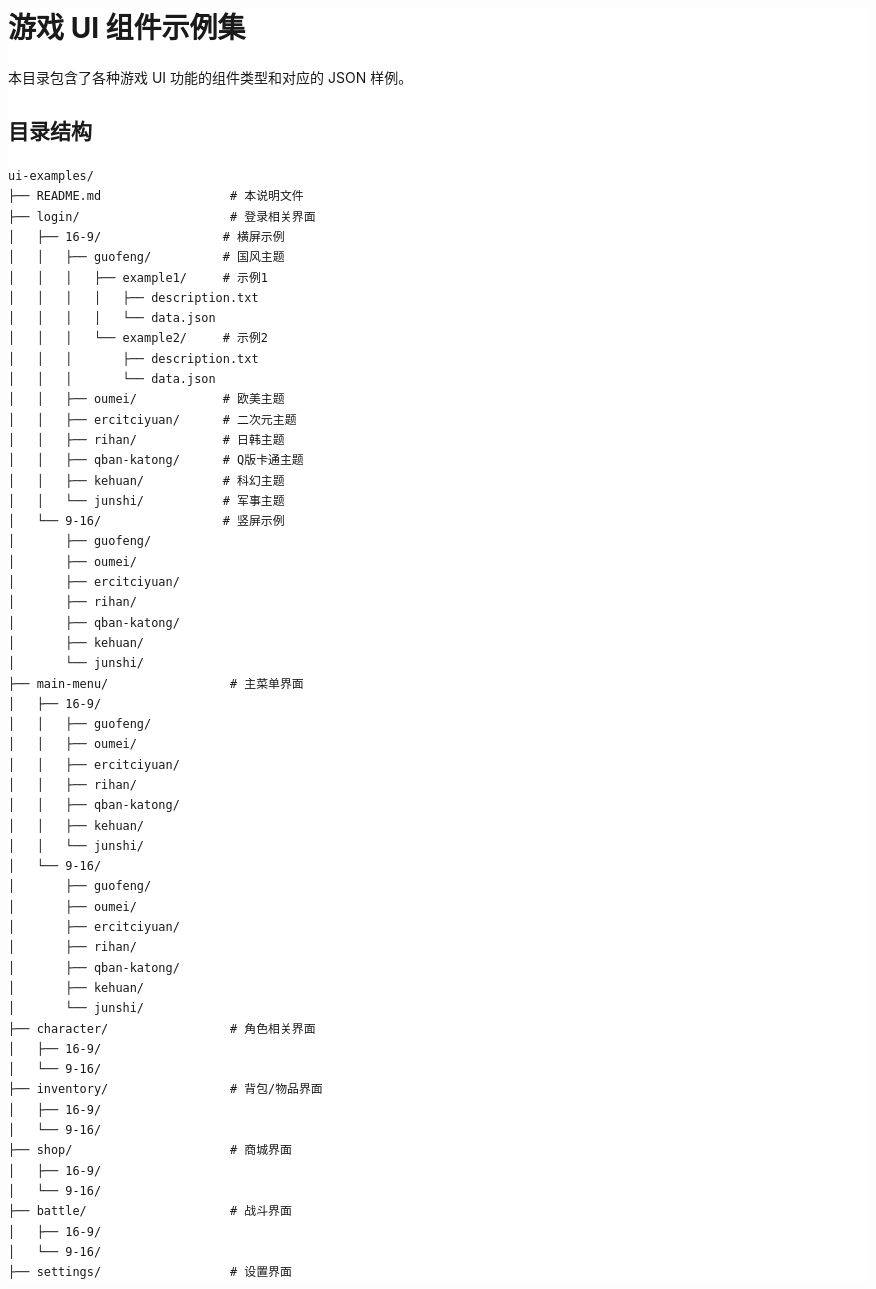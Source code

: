 # 游戏 UI 组件示例集

本目录包含了各种游戏 UI 功能的组件类型和对应的 JSON 样例。

## 目录结构

```
ui-examples/
├── README.md                  # 本说明文件
├── login/                     # 登录相关界面
│   ├── 16-9/                 # 横屏示例
│   │   ├── guofeng/          # 国风主题
│   │   │   ├── example1/     # 示例1
│   │   │   │   ├── description.txt
│   │   │   │   └── data.json
│   │   │   └── example2/     # 示例2
│   │   │       ├── description.txt
│   │   │       └── data.json
│   │   ├── oumei/            # 欧美主题
│   │   ├── ercitciyuan/      # 二次元主题
│   │   ├── rihan/            # 日韩主题
│   │   ├── qban-katong/      # Q版卡通主题
│   │   ├── kehuan/           # 科幻主题
│   │   └── junshi/           # 军事主题
│   └── 9-16/                 # 竖屏示例
│       ├── guofeng/
│       ├── oumei/
│       ├── ercitciyuan/
│       ├── rihan/
│       ├── qban-katong/
│       ├── kehuan/
│       └── junshi/
├── main-menu/                 # 主菜单界面
│   ├── 16-9/
│   │   ├── guofeng/
│   │   ├── oumei/
│   │   ├── ercitciyuan/
│   │   ├── rihan/
│   │   ├── qban-katong/
│   │   ├── kehuan/
│   │   └── junshi/
│   └── 9-16/
│       ├── guofeng/
│       ├── oumei/
│       ├── ercitciyuan/
│       ├── rihan/
│       ├── qban-katong/
│       ├── kehuan/
│       └── junshi/
├── character/                 # 角色相关界面
│   ├── 16-9/
│   └── 9-16/
├── inventory/                 # 背包/物品界面
│   ├── 16-9/
│   └── 9-16/
├── shop/                      # 商城界面
│   ├── 16-9/
│   └── 9-16/
├── battle/                    # 战斗界面
│   ├── 16-9/
│   └── 9-16/
├── settings/                  # 设置界面
```